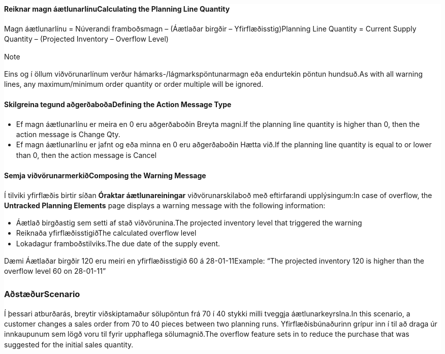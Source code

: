 #### <a name="calculating-the-planning-line-quantity"></a><span data-ttu-id="45c48-197">Reiknar magn áætlunarlínu</span><span class="sxs-lookup"><span data-stu-id="45c48-197">Calculating the Planning Line Quantity</span></span>  
<span data-ttu-id="45c48-198">Magn áætlunarlínu = Núverandi framboðsmagn – (Áætlaðar birgðir – Yfirflæðisstig)</span><span class="sxs-lookup"><span data-stu-id="45c48-198">Planning Line Quantity = Current Supply Quantity – (Projected Inventory – Overflow Level)</span></span>  

> [!NOTE]  
>  <span data-ttu-id="45c48-199">Eins og í öllum viðvörunarlínum verður hámarks-/lágmarkspöntunarmagn eða endurtekin pöntun hundsuð.</span><span class="sxs-lookup"><span data-stu-id="45c48-199">As with all warning lines, any maximum/minimum order quantity or order multiple will be ignored.</span></span>  

#### <a name="defining-the-action-message-type"></a><span data-ttu-id="45c48-200">Skilgreina tegund aðgerðaboða</span><span class="sxs-lookup"><span data-stu-id="45c48-200">Defining the Action Message Type</span></span>  

-   <span data-ttu-id="45c48-201">Ef magn áætlunarlínu er meira en 0 eru aðgerðaboðin Breyta magni.</span><span class="sxs-lookup"><span data-stu-id="45c48-201">If the planning line quantity is higher than 0, then the action message is Change Qty.</span></span>  
-   <span data-ttu-id="45c48-202">Ef magn áætlunarlínu er jafnt og eða minna en 0 eru aðgerðaboðin Hætta við.</span><span class="sxs-lookup"><span data-stu-id="45c48-202">If the planning line quantity is equal to or lower than 0, then the action message is Cancel</span></span>  

#### <a name="composing-the-warning-message"></a><span data-ttu-id="45c48-203">Semja viðvörunarmerkið</span><span class="sxs-lookup"><span data-stu-id="45c48-203">Composing the Warning Message</span></span>  
<span data-ttu-id="45c48-204">Í tilviki yfirflæðis birtir síðan **Óraktar áætlunareiningar** viðvörunarskilaboð með eftirfarandi upplýsingum:</span><span class="sxs-lookup"><span data-stu-id="45c48-204">In case of overflow, the **Untracked Planning Elements** page displays a warning message with the following information:</span></span>  

-   <span data-ttu-id="45c48-205">Áætlað birgðastig sem setti af stað viðvörunina.</span><span class="sxs-lookup"><span data-stu-id="45c48-205">The projected inventory level that triggered the warning</span></span>  
-   <span data-ttu-id="45c48-206">Reiknaða yfirflæðisstigið</span><span class="sxs-lookup"><span data-stu-id="45c48-206">The calculated overflow level</span></span>  
-   <span data-ttu-id="45c48-207">Lokadagur framboðstilviks.</span><span class="sxs-lookup"><span data-stu-id="45c48-207">The due date of the supply event.</span></span>  

<span data-ttu-id="45c48-208">Dæmi Áætlaðar birgðir 120 eru meiri en yfirflæðisstigið 60 á 28-01-11</span><span class="sxs-lookup"><span data-stu-id="45c48-208">Example: “The projected inventory 120 is higher than the overflow level 60 on 28-01-11”</span></span>  

### <a name="scenario"></a><span data-ttu-id="45c48-209">Aðstæður</span><span class="sxs-lookup"><span data-stu-id="45c48-209">Scenario</span></span>  
<span data-ttu-id="45c48-210">Í þessari atburðarás, breytir viðskiptamaður sölupöntun frá 70 í 40 stykki milli tveggja áætlunarkeyrslna.</span><span class="sxs-lookup"><span data-stu-id="45c48-210">In this scenario, a customer changes a sales order from 70 to 40 pieces between two planning runs.</span></span> <span data-ttu-id="45c48-211">Yfirflæðisbúnaðurinn grípur inn í til að draga úr innkaupunum sem lögð voru til fyrir upphaflega sölumagnið.</span><span class="sxs-lookup"><span data-stu-id="45c48-211">The overflow feature sets in to reduce the purchase that was suggested for the initial sales quantity.</span></span>  
